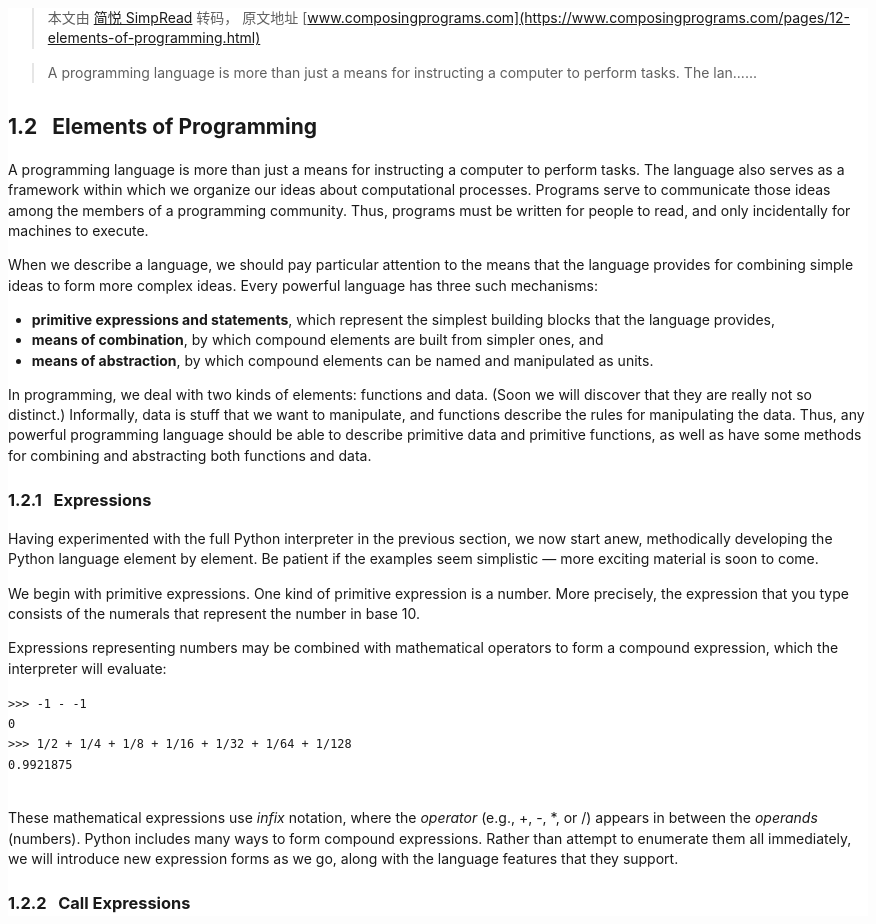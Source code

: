 > 本文由 [简悦 SimpRead](http://ksria.com/simpread/) 转码， 原文地址 [www.composingprograms.com](https://www.composingprograms.com/pages/12-elements-of-programming.html)

> A programming language is more than just a means for instructing a computer to perform tasks. The lan......

1.2   Elements of Programming
-----------------------------

A programming language is more than just a means for instructing a computer to perform tasks. The language also serves as a framework within which we organize our ideas about computational processes. Programs serve to communicate those ideas among the members of a programming community. Thus, programs must be written for people to read, and only incidentally for machines to execute.

When we describe a language, we should pay particular attention to the means that the language provides for combining simple ideas to form more complex ideas. Every powerful language has three such mechanisms:

*   **primitive expressions and statements**, which represent the simplest building blocks that the language provides,
*   **means of combination**, by which compound elements are built from simpler ones, and
*   **means of abstraction**, by which compound elements can be named and manipulated as units.

In programming, we deal with two kinds of elements: functions and data. (Soon we will discover that they are really not so distinct.) Informally, data is stuff that we want to manipulate, and functions describe the rules for manipulating the data. Thus, any powerful programming language should be able to describe primitive data and primitive functions, as well as have some methods for combining and abstracting both functions and data.

### 1.2.1   Expressions

Having experimented with the full Python interpreter in the previous section, we now start anew, methodically developing the Python language element by element. Be patient if the examples seem simplistic — more exciting material is soon to come.

We begin with primitive expressions. One kind of primitive expression is a number. More precisely, the expression that you type consists of the numerals that represent the number in base 10.

Expressions representing numbers may be combined with mathematical operators to form a compound expression, which the interpreter will evaluate:

```
>>> -1 - -1
0
>>> 1/2 + 1/4 + 1/8 + 1/16 + 1/32 + 1/64 + 1/128
0.9921875


```

These mathematical expressions use _infix_ notation, where the _operator_ (e.g., +, -, *, or /) appears in between the _operands_ (numbers). Python includes many ways to form compound expressions. Rather than attempt to enumerate them all immediately, we will introduce new expression forms as we go, along with the language features that they support.

### 1.2.2   Call Expressions
